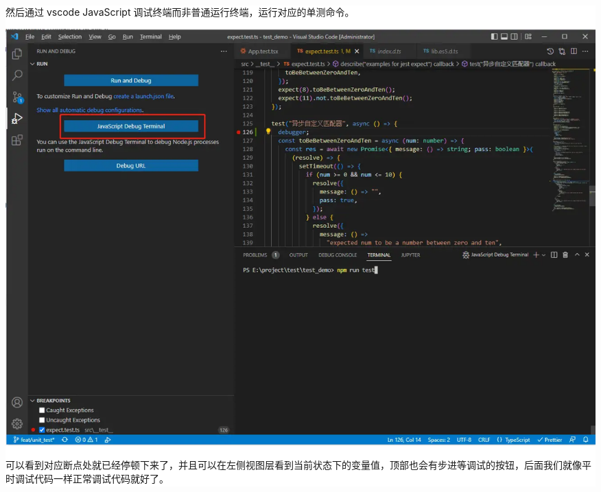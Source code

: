 然后通过 vscode JavaScript 调试终端而非普通运行终端，运行对应的单测命令。

![](./images/90f19e69b9a78b26853fc8a3b0cc5a28.webp )

可以看到对应断点处就已经停顿下来了，并且可以在左侧视图层看到当前状态下的变量值，顶部也会有步进等调试的按钮，后面我们就像平时调试代码一样正常调试代码就好了。
